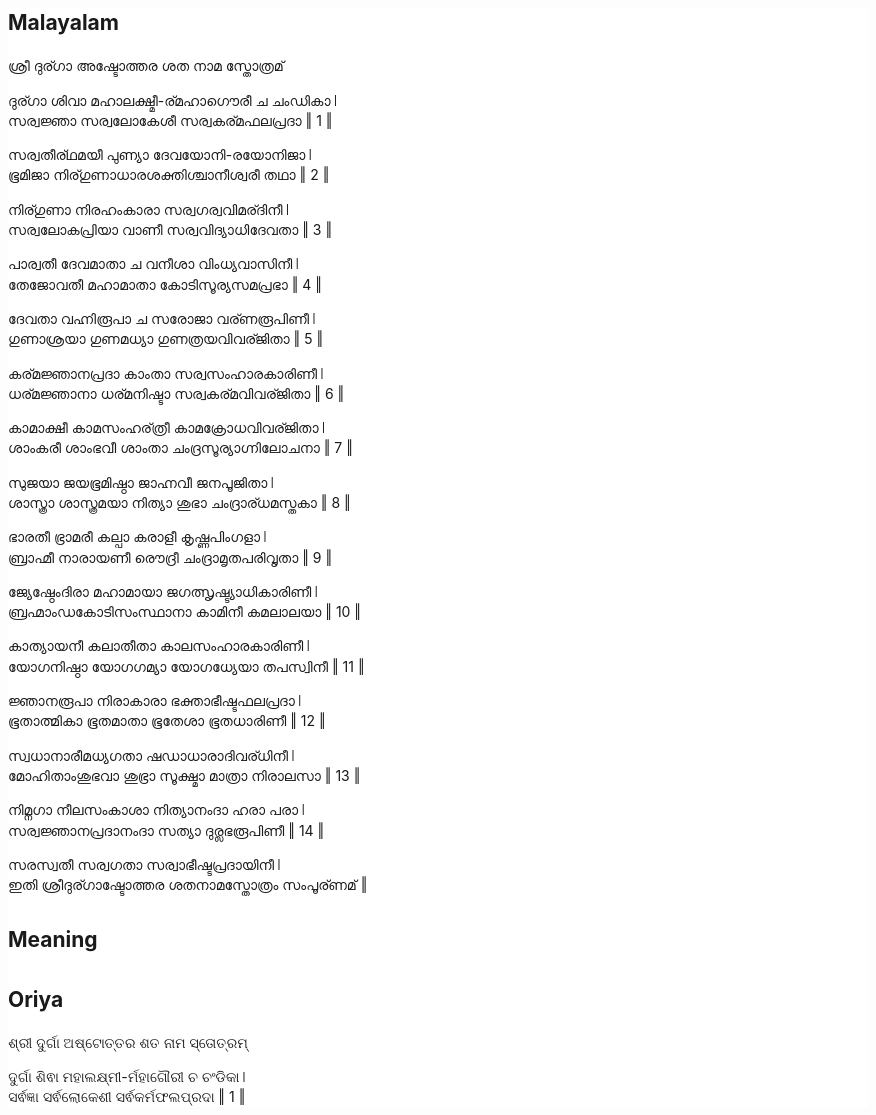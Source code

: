 
## Malayalam

ശ്രീ ദുര്ഗാ അഷ്ടോത്തര ശത നാമ സ്തോത്രമ്  

ദുര്ഗാ ശിവാ മഹാലക്ഷ്മീ-ര്മഹാഗൌരീ ച ചംഡികാ ❘  
സര്വജ്ഞാ സര്വലോകേശീ സര്വകര്മഫലപ്രദാ ‖ 1 ‖  

സര്വതീര്ഥമയീ പുണ്യാ ദേവയോനി-രയോനിജാ ❘  
ഭൂമിജാ നിര്ഗുണാധാരശക്തിശ്ചാനീശ്വരീ തഥാ ‖ 2 ‖  

നിര്ഗുണാ നിരഹംകാരാ സര്വഗര്വവിമര്ദിനീ ❘  
സര്വലോകപ്രിയാ വാണീ സര്വവിദ്യാധിദേവതാ ‖ 3 ‖  

പാര്വതീ ദേവമാതാ ച വനീശാ വിംധ്യവാസിനീ ❘  
തേജോവതീ മഹാമാതാ കോടിസൂര്യസമപ്രഭാ ‖ 4 ‖  

ദേവതാ വഹ്നിരൂപാ ച സരോജാ വര്ണരൂപിണീ ❘  
ഗുണാശ്രയാ ഗുണമധ്യാ ഗുണത്രയവിവര്ജിതാ ‖ 5 ‖  

കര്മജ്ഞാനപ്രദാ കാംതാ സര്വസംഹാരകാരിണീ ❘  
ധര്മജ്ഞാനാ ധര്മനിഷ്ടാ സര്വകര്മവിവര്ജിതാ ‖ 6 ‖  

കാമാക്ഷീ കാമസംഹര്ത്രീ കാമക്രോധവിവര്ജിതാ ❘  
ശാംകരീ ശാംഭവീ ശാംതാ ചംദ്രസൂര്യാഗ്നിലോചനാ ‖ 7 ‖  

സുജയാ ജയഭൂമിഷ്ഠാ ജാഹ്നവീ ജനപൂജിതാ ❘  
ശാസ്ത്രാ ശാസ്ത്രമയാ നിത്യാ ശുഭാ ചംദ്രാര്ധമസ്തകാ ‖ 8 ‖  

ഭാരതീ ഭ്രാമരീ കല്പാ കരാളീ കൃഷ്ണപിംഗളാ ❘  
ബ്രാഹ്മീ നാരായണീ രൌദ്രീ ചംദ്രാമൃതപരിവൃതാ ‖ 9 ‖  

ജ്യേഷ്ഠേംദിരാ മഹാമായാ ജഗത്സൃഷ്ട്യാധികാരിണീ ❘  
ബ്രഹ്മാംഡകോടിസംസ്ഥാനാ കാമിനീ കമലാലയാ ‖ 10 ‖  

കാത്യായനീ കലാതീതാ കാലസംഹാരകാരിണീ ❘  
യോഗനിഷ്ഠാ യോഗഗമ്യാ യോഗധ്യേയാ തപസ്വിനീ ‖ 11 ‖  

ജ്ഞാനരൂപാ നിരാകാരാ ഭക്താഭീഷ്ടഫലപ്രദാ ❘  
ഭൂതാത്മികാ ഭൂതമാതാ ഭൂതേശാ ഭൂതധാരിണീ ‖ 12 ‖  

സ്വധാനാരീമധ്യഗതാ ഷഡാധാരാദിവര്ധിനീ ❘  
മോഹിതാംശുഭവാ ശുഭ്രാ സൂക്ഷ്മാ മാത്രാ നിരാലസാ ‖ 13 ‖  

നിമ്നഗാ നീലസംകാശാ നിത്യാനംദാ ഹരാ പരാ ❘  
സര്വജ്ഞാനപ്രദാനംദാ സത്യാ ദുര്ലഭരൂപിണീ ‖ 14 ‖  

സരസ്വതീ സര്വഗതാ സര്വാഭീഷ്ടപ്രദായിനീ ❘  
ഇതി ശ്രീദുര്ഗാഷ്ടോത്തര ശതനാമസ്തോത്രം സംപൂര്ണമ് ‖  


## Meaning

## Oriya

ଶ୍ରୀ ଦୁର୍ଗା ଅଷ୍ଟୋତ୍ତର ଶତ ନାମ ସ୍ତୋତ୍ରମ୍  

ଦୁର୍ଗା ଶିଵା ମହାଲକ୍ଷ୍ମୀ-ର୍ମହାଗୌରୀ ଚ ଚଂଡିକା ❘  
ସର୍ଵଜ୍ଞା ସର୍ଵଲୋକେଶୀ ସର୍ଵକର୍ମଫଲପ୍ରଦା ‖ 1 ‖  
